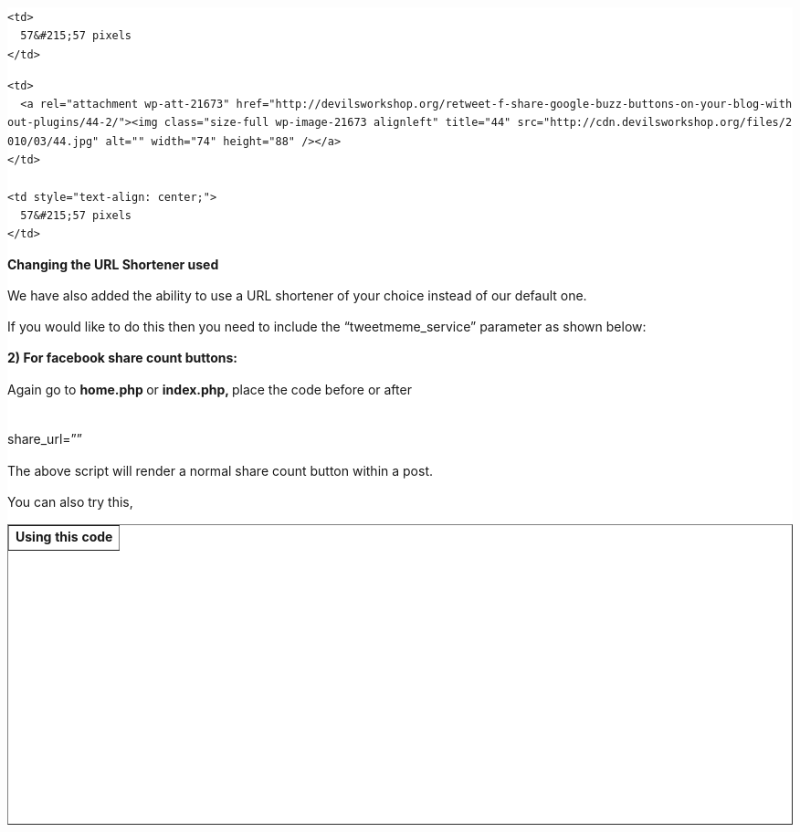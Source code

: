     <td>
      57&#215;57 pixels
    </td>
  </tr>
  
  <tr>
    <td style="text-align: left;">
      <script src=&#8221;http://twittley.com/button/button.js&#8221;></script>
    </td>
    
    <td>
      <a rel="attachment wp-att-21673" href="http://devilsworkshop.org/retweet-f-share-google-buzz-buttons-on-your-blog-without-plugins/44-2/"><img class="size-full wp-image-21673 alignleft" title="44" src="http://cdn.devilsworkshop.org/files/2010/03/44.jpg" alt="" width="74" height="88" /></a>
    </td>
    
    <td style="text-align: center;">
      57&#215;57 pixels
    </td>
  </tr>
</table>

**Changing the URL Shortener used**

We have also added the ability to use a URL shortener of your choice instead of our default one.

If you would like to do this then you need to include the “tweetmeme_service” parameter as shown below:

<script type=&#8221;text/javascript&#8221;>  
tweetmeme_service = &#8216;bit.ly';  
</script>  
<script type=&#8221;text/javascript&#8221; src=&#8221;http://tweetmeme.com/i/scripts/button.js&#8221;></script>

**2) For facebook share count buttons:**

<p style="text-align: left;">
  Again go to <strong>home.php </strong>or <strong>index.php, </strong>place the code before or after<em> <?php the_content() ?></em><strong></strong>
</p>

<p style="text-align: left;">
  <strong><br /> </strong><a name=&#8221;fb_share&#8221; type=&#8221;button_count&#8221; <strong>share_url=&#8221;<pots permalink>&#8221;</strong></a><br /> <script src=&#8221;http://static.ak.fbcdn.net/connect.php/js/FB.Share&#8221; type=&#8221;text/javascript&#8221;></script>
</p>

<p style="text-align: left;">
  The above script will render a normal share count button within a post.
</p>

<p style="text-align: left;">
  You can also try this,
</p>

<table style="height: 329px;" border="1" width="588">
  <tr>
    <td>
      <strong>Using this code</strong>
    </td>
    